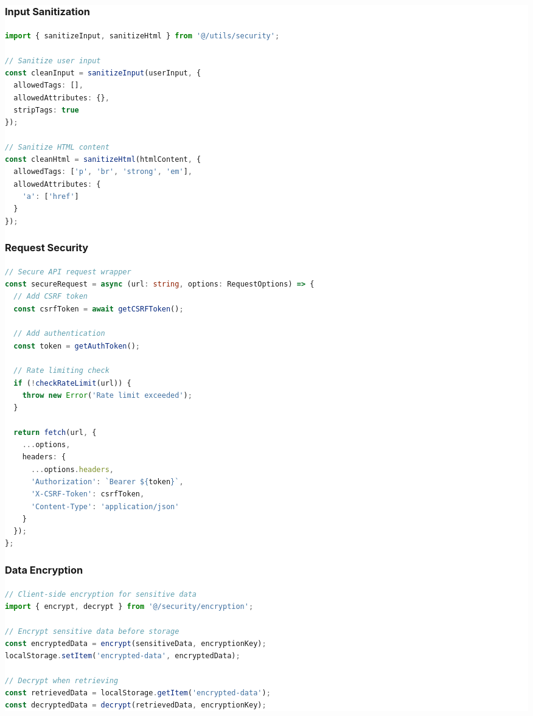 ### Input Sanitization

```typescript
import { sanitizeInput, sanitizeHtml } from '@/utils/security';

// Sanitize user input
const cleanInput = sanitizeInput(userInput, {
  allowedTags: [],
  allowedAttributes: {},
  stripTags: true
});

// Sanitize HTML content
const cleanHtml = sanitizeHtml(htmlContent, {
  allowedTags: ['p', 'br', 'strong', 'em'],
  allowedAttributes: {
    'a': ['href']
  }
});
```

### Request Security

```typescript
// Secure API request wrapper
const secureRequest = async (url: string, options: RequestOptions) => {
  // Add CSRF token
  const csrfToken = await getCSRFToken();
  
  // Add authentication
  const token = getAuthToken();
  
  // Rate limiting check
  if (!checkRateLimit(url)) {
    throw new Error('Rate limit exceeded');
  }
  
  return fetch(url, {
    ...options,
    headers: {
      ...options.headers,
      'Authorization': `Bearer ${token}`,
      'X-CSRF-Token': csrfToken,
      'Content-Type': 'application/json'
    }
  });
};
```

### Data Encryption

```typescript
// Client-side encryption for sensitive data
import { encrypt, decrypt } from '@/security/encryption';

// Encrypt sensitive data before storage
const encryptedData = encrypt(sensitiveData, encryptionKey);
localStorage.setItem('encrypted-data', encryptedData);

// Decrypt when retrieving
const retrievedData = localStorage.getItem('encrypted-data');
const decryptedData = decrypt(retrievedData, encryptionKey);
```
